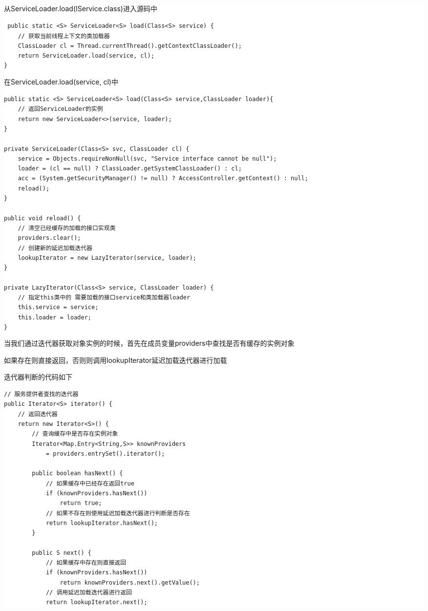 从ServiceLoader.load(IService.class)进入源码中

```
 public static <S> ServiceLoader<S> load(Class<S> service) {
    // 获取当前线程上下文的类加载器
    ClassLoader cl = Thread.currentThread().getContextClassLoader();
    return ServiceLoader.load(service, cl);
}
```

在ServiceLoader.load(service, cl)中

```
public static <S> ServiceLoader<S> load(Class<S> service,ClassLoader loader){
    // 返回ServiceLoader的实例
    return new ServiceLoader<>(service, loader);
}

private ServiceLoader(Class<S> svc, ClassLoader cl) {
    service = Objects.requireNonNull(svc, "Service interface cannot be null");
    loader = (cl == null) ? ClassLoader.getSystemClassLoader() : cl;
    acc = (System.getSecurityManager() != null) ? AccessController.getContext() : null;
    reload();
}

public void reload() {
    // 清空已经缓存的加载的接口实现类
    providers.clear();
    // 创建新的延迟加载迭代器
    lookupIterator = new LazyIterator(service, loader);
}   

private LazyIterator(Class<S> service, ClassLoader loader) {
    // 指定this类中的 需要加载的接口service和类加载器loader
    this.service = service;
    this.loader = loader;
}
```

当我们通过迭代器获取对象实例的时候，首先在成员变量providers中查找是否有缓存的实例对象

如果存在则直接返回，否则则调用lookupIterator延迟加载迭代器进行加载

迭代器判断的代码如下

```
// 服务提供者查找的迭代器
public Iterator<S> iterator() {
    // 返回迭代器
    return new Iterator<S>() {
        // 查询缓存中是否存在实例对象
        Iterator<Map.Entry<String,S>> knownProviders
            = providers.entrySet().iterator();

        public boolean hasNext() {
            // 如果缓存中已经存在返回true
            if (knownProviders.hasNext())
                return true;
            // 如果不存在则使用延迟加载迭代器进行判断是否存在
            return lookupIterator.hasNext();
        }

        public S next() {
            // 如果缓存中存在则直接返回
            if (knownProviders.hasNext())
                return knownProviders.next().getValue();
            // 调用延迟加载迭代器进行返回
            return lookupIterator.next();
```